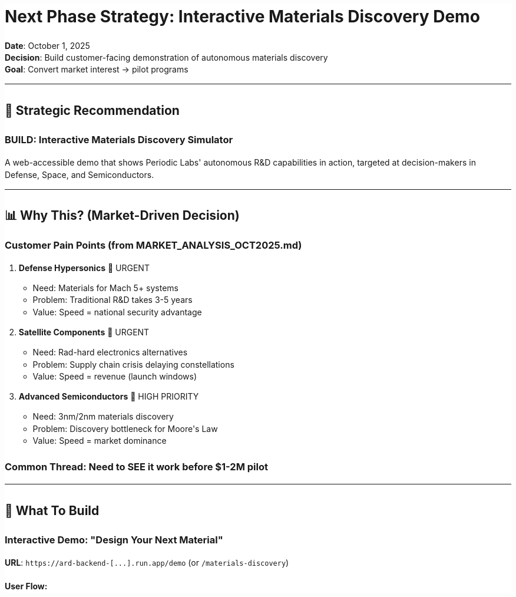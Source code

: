# Next Phase Strategy: Interactive Materials Discovery Demo

**Date**: October 1, 2025  
**Decision**: Build customer-facing demonstration of autonomous materials discovery  
**Goal**: Convert market interest → pilot programs

---

## 🎯 Strategic Recommendation

### **BUILD: Interactive Materials Discovery Simulator**

A web-accessible demo that shows Periodic Labs' autonomous R&D capabilities in action, targeted at decision-makers in Defense, Space, and Semiconductors.

---

## 📊 Why This? (Market-Driven Decision)

### **Customer Pain Points** (from MARKET_ANALYSIS_OCT2025.md)

1. **Defense Hypersonics** 🔴 URGENT
   - Need: Materials for Mach 5+ systems
   - Problem: Traditional R&D takes 3-5 years
   - Value: Speed = national security advantage

2. **Satellite Components** 🔴 URGENT
   - Need: Rad-hard electronics alternatives
   - Problem: Supply chain crisis delaying constellations
   - Value: Speed = revenue (launch windows)

3. **Advanced Semiconductors** 🔴 HIGH PRIORITY
   - Need: 3nm/2nm materials discovery
   - Problem: Discovery bottleneck for Moore's Law
   - Value: Speed = market dominance

### **Common Thread**: Need to SEE it work before $1-2M pilot

---

## 🎨 What To Build

### **Interactive Demo: "Design Your Next Material"**

**URL**: `https://ard-backend-[...].run.app/demo` (or `/materials-discovery`)

#### **User Flow**:
